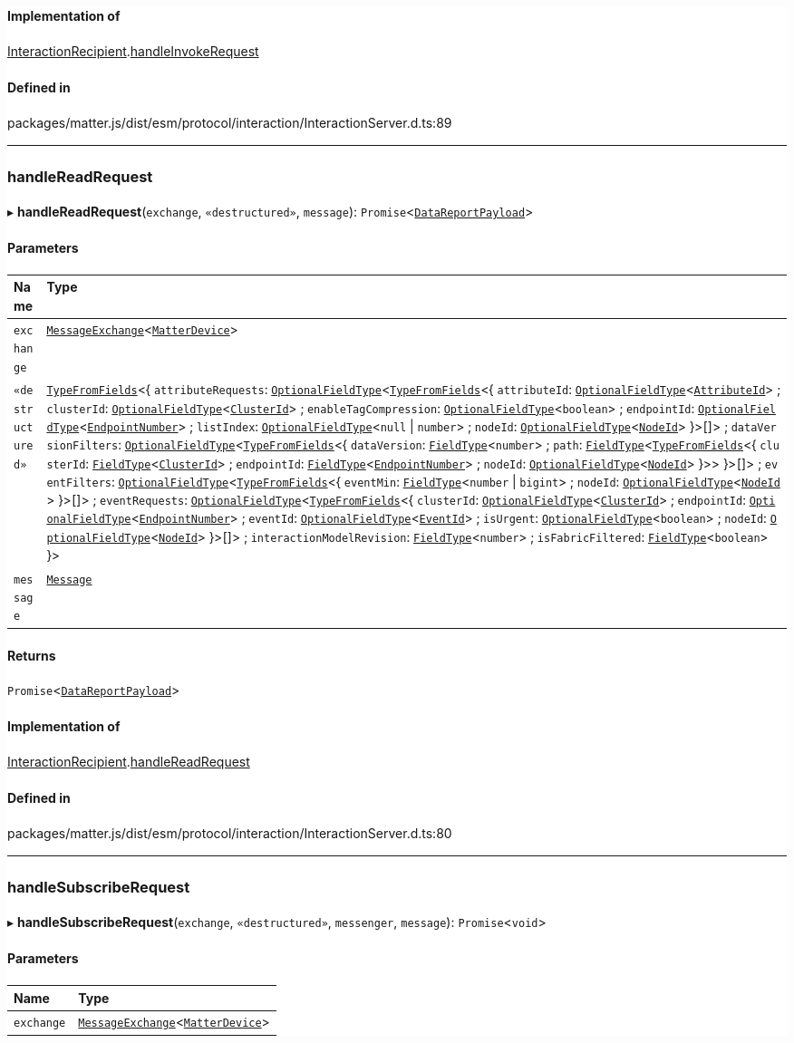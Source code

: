 #### Implementation of

[InteractionRecipient](../interfaces/exports_interaction.InteractionRecipient.md).[handleInvokeRequest](../interfaces/exports_interaction.InteractionRecipient.md#handleinvokerequest)

#### Defined in

packages/matter.js/dist/esm/protocol/interaction/InteractionServer.d.ts:89

___

### handleReadRequest

▸ **handleReadRequest**(`exchange`, `«destructured»`, `message`): `Promise`\<[`DataReportPayload`](../modules/exports_interaction.md#datareportpayload)\>

#### Parameters

| Name | Type |
| :------ | :------ |
| `exchange` | [`MessageExchange`](exports_protocol.MessageExchange.md)\<[`MatterDevice`](exports_cluster._internal_.MatterDevice.md)\> |
| `«destructured»` | [`TypeFromFields`](../modules/exports_tlv.md#typefromfields)\<\{ `attributeRequests`: [`OptionalFieldType`](../interfaces/exports_tlv.OptionalFieldType.md)\<[`TypeFromFields`](../modules/exports_tlv.md#typefromfields)\<\{ `attributeId`: [`OptionalFieldType`](../interfaces/exports_tlv.OptionalFieldType.md)\<[`AttributeId`](../modules/exports_datatype.md#attributeid)\> ; `clusterId`: [`OptionalFieldType`](../interfaces/exports_tlv.OptionalFieldType.md)\<[`ClusterId`](../modules/exports_datatype.md#clusterid)\> ; `enableTagCompression`: [`OptionalFieldType`](../interfaces/exports_tlv.OptionalFieldType.md)\<`boolean`\> ; `endpointId`: [`OptionalFieldType`](../interfaces/exports_tlv.OptionalFieldType.md)\<[`EndpointNumber`](../modules/exports_datatype.md#endpointnumber)\> ; `listIndex`: [`OptionalFieldType`](../interfaces/exports_tlv.OptionalFieldType.md)\<``null`` \| `number`\> ; `nodeId`: [`OptionalFieldType`](../interfaces/exports_tlv.OptionalFieldType.md)\<[`NodeId`](../modules/exports_datatype.md#nodeid)\>  }\>[]\> ; `dataVersionFilters`: [`OptionalFieldType`](../interfaces/exports_tlv.OptionalFieldType.md)\<[`TypeFromFields`](../modules/exports_tlv.md#typefromfields)\<\{ `dataVersion`: [`FieldType`](../interfaces/exports_tlv.FieldType.md)\<`number`\> ; `path`: [`FieldType`](../interfaces/exports_tlv.FieldType.md)\<[`TypeFromFields`](../modules/exports_tlv.md#typefromfields)\<\{ `clusterId`: [`FieldType`](../interfaces/exports_tlv.FieldType.md)\<[`ClusterId`](../modules/exports_datatype.md#clusterid)\> ; `endpointId`: [`FieldType`](../interfaces/exports_tlv.FieldType.md)\<[`EndpointNumber`](../modules/exports_datatype.md#endpointnumber)\> ; `nodeId`: [`OptionalFieldType`](../interfaces/exports_tlv.OptionalFieldType.md)\<[`NodeId`](../modules/exports_datatype.md#nodeid)\>  }\>\>  }\>[]\> ; `eventFilters`: [`OptionalFieldType`](../interfaces/exports_tlv.OptionalFieldType.md)\<[`TypeFromFields`](../modules/exports_tlv.md#typefromfields)\<\{ `eventMin`: [`FieldType`](../interfaces/exports_tlv.FieldType.md)\<`number` \| `bigint`\> ; `nodeId`: [`OptionalFieldType`](../interfaces/exports_tlv.OptionalFieldType.md)\<[`NodeId`](../modules/exports_datatype.md#nodeid)\>  }\>[]\> ; `eventRequests`: [`OptionalFieldType`](../interfaces/exports_tlv.OptionalFieldType.md)\<[`TypeFromFields`](../modules/exports_tlv.md#typefromfields)\<\{ `clusterId`: [`OptionalFieldType`](../interfaces/exports_tlv.OptionalFieldType.md)\<[`ClusterId`](../modules/exports_datatype.md#clusterid)\> ; `endpointId`: [`OptionalFieldType`](../interfaces/exports_tlv.OptionalFieldType.md)\<[`EndpointNumber`](../modules/exports_datatype.md#endpointnumber)\> ; `eventId`: [`OptionalFieldType`](../interfaces/exports_tlv.OptionalFieldType.md)\<[`EventId`](../modules/exports_datatype.md#eventid)\> ; `isUrgent`: [`OptionalFieldType`](../interfaces/exports_tlv.OptionalFieldType.md)\<`boolean`\> ; `nodeId`: [`OptionalFieldType`](../interfaces/exports_tlv.OptionalFieldType.md)\<[`NodeId`](../modules/exports_datatype.md#nodeid)\>  }\>[]\> ; `interactionModelRevision`: [`FieldType`](../interfaces/exports_tlv.FieldType.md)\<`number`\> ; `isFabricFiltered`: [`FieldType`](../interfaces/exports_tlv.FieldType.md)\<`boolean`\>  }\> |
| `message` | [`Message`](../interfaces/exports_codec.Message.md) |

#### Returns

`Promise`\<[`DataReportPayload`](../modules/exports_interaction.md#datareportpayload)\>

#### Implementation of

[InteractionRecipient](../interfaces/exports_interaction.InteractionRecipient.md).[handleReadRequest](../interfaces/exports_interaction.InteractionRecipient.md#handlereadrequest)

#### Defined in

packages/matter.js/dist/esm/protocol/interaction/InteractionServer.d.ts:80

___

### handleSubscribeRequest

▸ **handleSubscribeRequest**(`exchange`, `«destructured»`, `messenger`, `message`): `Promise`\<`void`\>

#### Parameters

| Name | Type |
| :------ | :------ |
| `exchange` | [`MessageExchange`](exports_protocol.MessageExchange.md)\<[`MatterDevice`](exports_cluster._internal_.MatterDevice.md)\> |
